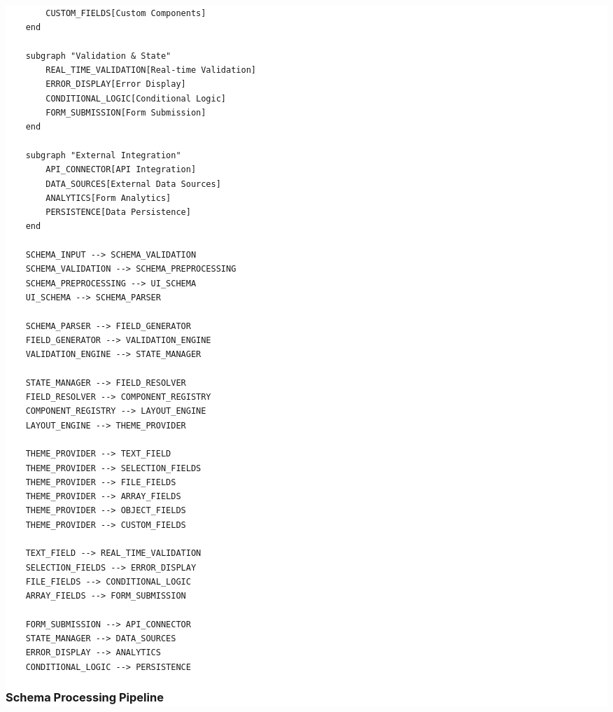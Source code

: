 ```mermaid
        CUSTOM_FIELDS[Custom Components]
    end
    
    subgraph "Validation & State"
        REAL_TIME_VALIDATION[Real-time Validation]
        ERROR_DISPLAY[Error Display]
        CONDITIONAL_LOGIC[Conditional Logic]
        FORM_SUBMISSION[Form Submission]
    end
    
    subgraph "External Integration"
        API_CONNECTOR[API Integration]
        DATA_SOURCES[External Data Sources]
        ANALYTICS[Form Analytics]
        PERSISTENCE[Data Persistence]
    end
    
    SCHEMA_INPUT --> SCHEMA_VALIDATION
    SCHEMA_VALIDATION --> SCHEMA_PREPROCESSING
    SCHEMA_PREPROCESSING --> UI_SCHEMA
    UI_SCHEMA --> SCHEMA_PARSER
    
    SCHEMA_PARSER --> FIELD_GENERATOR
    FIELD_GENERATOR --> VALIDATION_ENGINE
    VALIDATION_ENGINE --> STATE_MANAGER
    
    STATE_MANAGER --> FIELD_RESOLVER
    FIELD_RESOLVER --> COMPONENT_REGISTRY
    COMPONENT_REGISTRY --> LAYOUT_ENGINE
    LAYOUT_ENGINE --> THEME_PROVIDER
    
    THEME_PROVIDER --> TEXT_FIELD
    THEME_PROVIDER --> SELECTION_FIELDS
    THEME_PROVIDER --> FILE_FIELDS
    THEME_PROVIDER --> ARRAY_FIELDS
    THEME_PROVIDER --> OBJECT_FIELDS
    THEME_PROVIDER --> CUSTOM_FIELDS
    
    TEXT_FIELD --> REAL_TIME_VALIDATION
    SELECTION_FIELDS --> ERROR_DISPLAY
    FILE_FIELDS --> CONDITIONAL_LOGIC
    ARRAY_FIELDS --> FORM_SUBMISSION
    
    FORM_SUBMISSION --> API_CONNECTOR
    STATE_MANAGER --> DATA_SOURCES
    ERROR_DISPLAY --> ANALYTICS
    CONDITIONAL_LOGIC --> PERSISTENCE
```

### Schema Processing Pipeline
